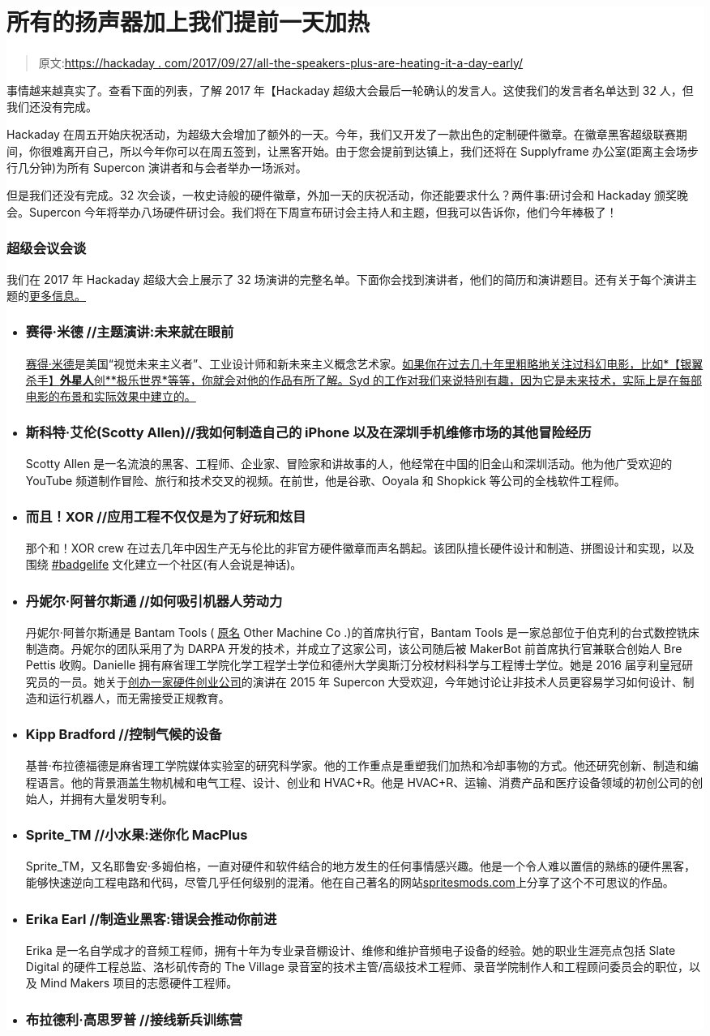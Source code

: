 # 所有的扬声器加上我们提前一天加热

> 原文:[https://hackaday . com/2017/09/27/all-the-speakers-plus-are-heating-it-a-day-early/](https://hackaday.com/2017/09/27/all-the-speakers-plus-were-heating-it-up-a-day-early/)

事情越来越真实了。查看下面的列表，了解 2017 年【Hackaday 超级大会最后一轮确认的发言人。这使我们的发言者名单达到 32 人，但我们还没有完成。

Hackaday 在周五开始庆祝活动，为超级大会增加了额外的一天。今年，我们又开发了一款出色的定制硬件徽章。在徽章黑客超级联赛期间，你很难离开自己，所以今年你可以在周五签到，让黑客开始。由于您会提前到达镇上，我们还将在 Supplyframe 办公室(距离主会场步行几分钟)为所有 Supercon 演讲者和与会者举办一场派对。

但是我们还没有完成。32 次会谈，一枚史诗般的硬件徽章，外加一天的庆祝活动，你还能要求什么？两件事:研讨会和 Hackaday 颁奖晚会。Supercon 今年将举办八场硬件研讨会。我们将在下周宣布研讨会主持人和主题，但我可以告诉你，他们今年棒极了！

### 超级会议会谈

我们在 2017 年 Hackaday 超级大会上展示了 32 场演讲的完整名单。下面你会找到演讲者，他们的简历和演讲题目。还有关于每个演讲主题的[更多信息。](https://hackaday.io/superconference/#speakers)

*   ### 赛得·米德 //主题演讲:未来就在眼前

    [赛得·米德](http://sydmead.com/v/12/biography/)是美国“视觉未来主义者”、工业设计师和新未来主义概念艺术家。[如果你在过去几十年里粗略地关注过科幻电影，比如*【银翼杀手】**外星人**创**极乐世界*等等，你就会对他的作品有所了解。Syd 的工作对我们来说特别有趣，因为它是未来技术，实际上是在每部电影的布景和实际效果中建立的。](https://hackaday.com/2017/09/06/visual-futurist-syd-mead-will-keynote-at-hackaday-superconference/)

*   ### 斯科特·艾伦(Scotty Allen)//我如何制造自己的 iPhone 以及在深圳手机维修市场的其他冒险经历

    Scotty Allen 是一名流浪的黑客、工程师、企业家、冒险家和讲故事的人，他经常在中国的旧金山和深圳活动。他为他广受欢迎的 YouTube 频道制作冒险、旅行和技术交叉的视频。在前世，他是谷歌、Ooyala 和 Shopkick 等公司的全栈软件工程师。

*   ### 而且！XOR //应用工程不仅仅是为了好玩和炫目

    那个和！XOR crew 在过去几年中因生产无与伦比的非官方硬件徽章而声名鹊起。该团队擅长硬件设计和制造、拼图设计和实现，以及围绕 [#badgelife](https://twitter.com/hashtag/badgelife) 文化建立一个社区(有人会说是神话)。

*   ### 丹妮尔·阿普尔斯通 //如何吸引机器人劳动力

    丹妮尔·阿普尔斯通是 Bantam Tools ( [原名](https://hackaday.com/2017/09/06/other-machine-co-changes-name-logo-apparently-nothing-else/) Other Machine Co .)的首席执行官，Bantam Tools 是一家总部位于伯克利的台式数控铣床制造商。丹妮尔的团队采用了为 DARPA 开发的技术，并成立了这家公司，该公司随后被 MakerBot 前首席执行官兼联合创始人 Bre Pettis 收购。Danielle 拥有麻省理工学院化学工程学士学位和德州大学奥斯汀分校材料科学与工程博士学位。她是 2016 届亨利皇冠研究员的一员。她关于[创办一家硬件创业公司](https://www.youtube.com/watch?v=LNidIy7t0DQ)的演讲在 2015 年 Supercon 大受欢迎，今年她讨论让非技术人员更容易学习如何设计、制造和运行机器人，而无需接受正规教育。

*   ### Kipp Bradford //控制气候的设备

    基普·布拉德福德是麻省理工学院媒体实验室的研究科学家。他的工作重点是重塑我们加热和冷却事物的方式。他还研究创新、制造和编程语言。他的背景涵盖生物机械和电气工程、设计、创业和 HVAC+R。他是 HVAC+R、运输、消费产品和医疗设备领域的初创公司的创始人，并拥有大量发明专利。

*   ### Sprite_TM //小水果:迷你化 MacPlus

    Sprite_TM，又名耶鲁安·多姆伯格，一直对硬件和软件结合的地方发生的任何事情感兴趣。他是一个令人难以置信的熟练的硬件黑客，能够快速逆向工程电路和代码，尽管几乎任何级别的混淆。他在自己著名的网站[spritesmods.com](http://spritesmods.com/)上分享了这个不可思议的作品。

*   ### Erika Earl //制造业黑客:错误会推动你前进

    Erika 是一名自学成才的音频工程师，拥有十年为专业录音棚设计、维修和维护音频电子设备的经验。她的职业生涯亮点包括 Slate Digital 的硬件工程总监、洛杉矶传奇的 The Village 录音室的技术主管/高级技术工程师、录音学院制作人和工程顾问委员会的职位，以及 Mind Makers 项目的志愿硬件工程师。

*   ### 布拉德利·高思罗普 //接线新兵训练营
